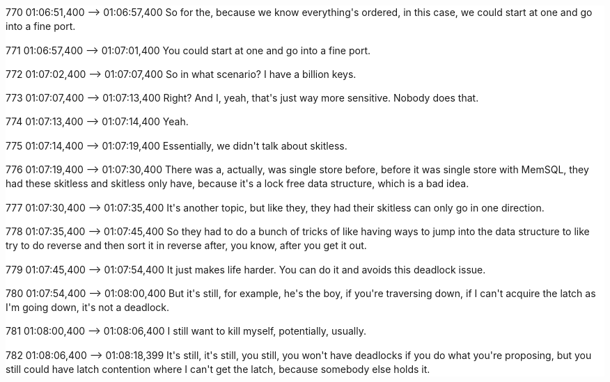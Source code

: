 770
01:06:51,400 --> 01:06:57,400
So for the, because we know everything's ordered, in this case, we could start at one and go into a fine port.

771
01:06:57,400 --> 01:07:01,400
You could start at one and go into a fine port.

772
01:07:02,400 --> 01:07:07,400
So in what scenario? I have a billion keys.

773
01:07:07,400 --> 01:07:13,400
Right? And I, yeah, that's just way more sensitive. Nobody does that.

774
01:07:13,400 --> 01:07:14,400
Yeah.

775
01:07:14,400 --> 01:07:19,400
Essentially, we didn't talk about skitless.

776
01:07:19,400 --> 01:07:30,400
There was a, actually, was single store before, before it was single store with MemSQL, they had these skitless and skitless only have, because it's a lock free data structure, which is a bad idea.

777
01:07:30,400 --> 01:07:35,400
It's another topic, but like they, they had their skitless can only go in one direction.

778
01:07:35,400 --> 01:07:45,400
So they had to do a bunch of tricks of like having ways to jump into the data structure to like try to do reverse and then sort it in reverse after, you know, after you get it out.

779
01:07:45,400 --> 01:07:54,400
It just makes life harder. You can do it and avoids this deadlock issue.

780
01:07:54,400 --> 01:08:00,400
But it's still, for example, he's the boy, if you're traversing down, if I can't acquire the latch as I'm going down, it's not a deadlock.

781
01:08:00,400 --> 01:08:06,400
I still want to kill myself, potentially, usually.

782
01:08:06,400 --> 01:08:18,399
It's still, it's still, you still, you won't have deadlocks if you do what you're proposing, but you still could have latch contention where I can't get the latch, because somebody else holds it.
